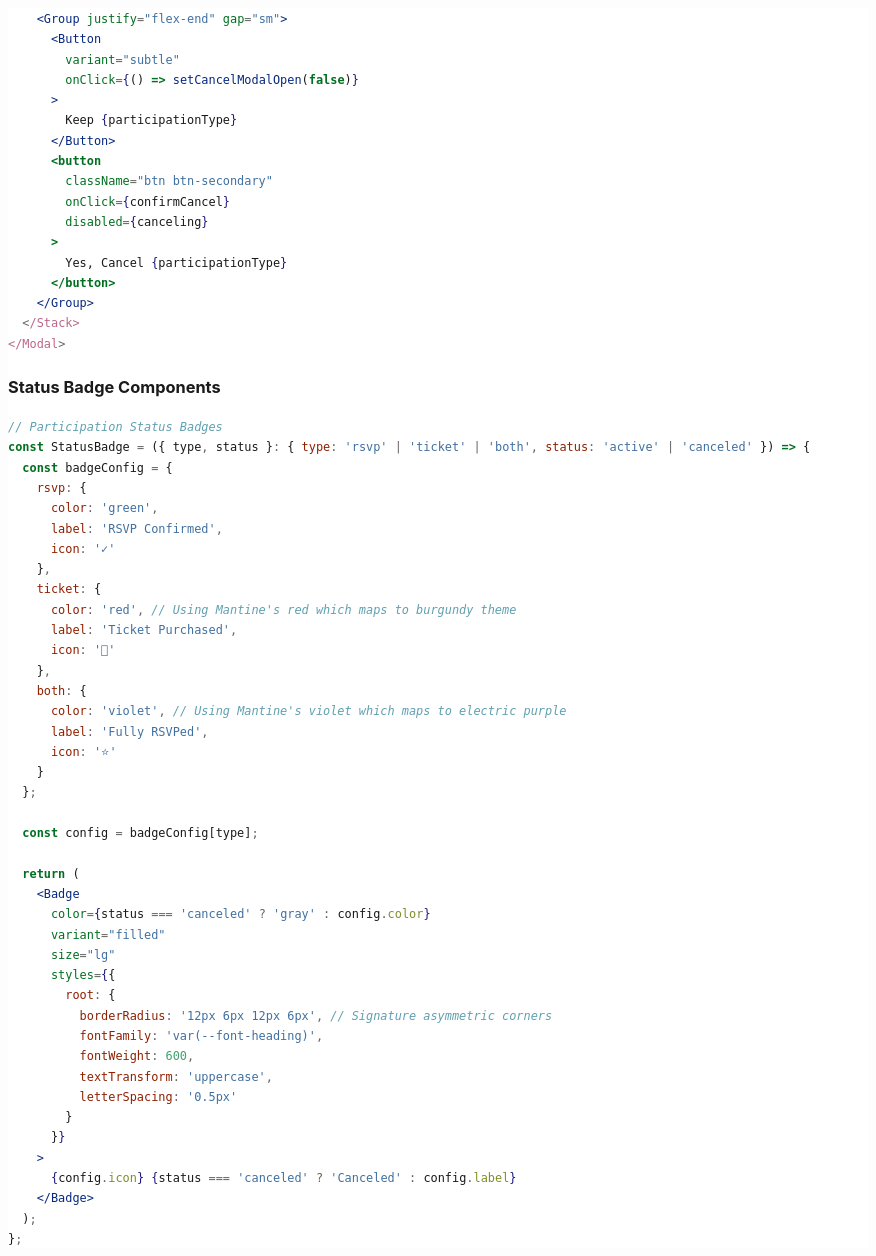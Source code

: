 ```jsx
    <Group justify="flex-end" gap="sm">
      <Button
        variant="subtle"
        onClick={() => setCancelModalOpen(false)}
      >
        Keep {participationType}
      </Button>
      <button
        className="btn btn-secondary"
        onClick={confirmCancel}
        disabled={canceling}
      >
        Yes, Cancel {participationType}
      </button>
    </Group>
  </Stack>
</Modal>
```

### Status Badge Components
```jsx
// Participation Status Badges
const StatusBadge = ({ type, status }: { type: 'rsvp' | 'ticket' | 'both', status: 'active' | 'canceled' }) => {
  const badgeConfig = {
    rsvp: {
      color: 'green',
      label: 'RSVP Confirmed',
      icon: '✓'
    },
    ticket: {
      color: 'red', // Using Mantine's red which maps to burgundy theme
      label: 'Ticket Purchased',
      icon: '🎫'
    },
    both: {
      color: 'violet', // Using Mantine's violet which maps to electric purple
      label: 'Fully RSVPed',
      icon: '⭐'
    }
  };

  const config = badgeConfig[type];

  return (
    <Badge
      color={status === 'canceled' ? 'gray' : config.color}
      variant="filled"
      size="lg"
      styles={{
        root: {
          borderRadius: '12px 6px 12px 6px', // Signature asymmetric corners
          fontFamily: 'var(--font-heading)',
          fontWeight: 600,
          textTransform: 'uppercase',
          letterSpacing: '0.5px'
        }
      }}
    >
      {config.icon} {status === 'canceled' ? 'Canceled' : config.label}
    </Badge>
  );
};
```